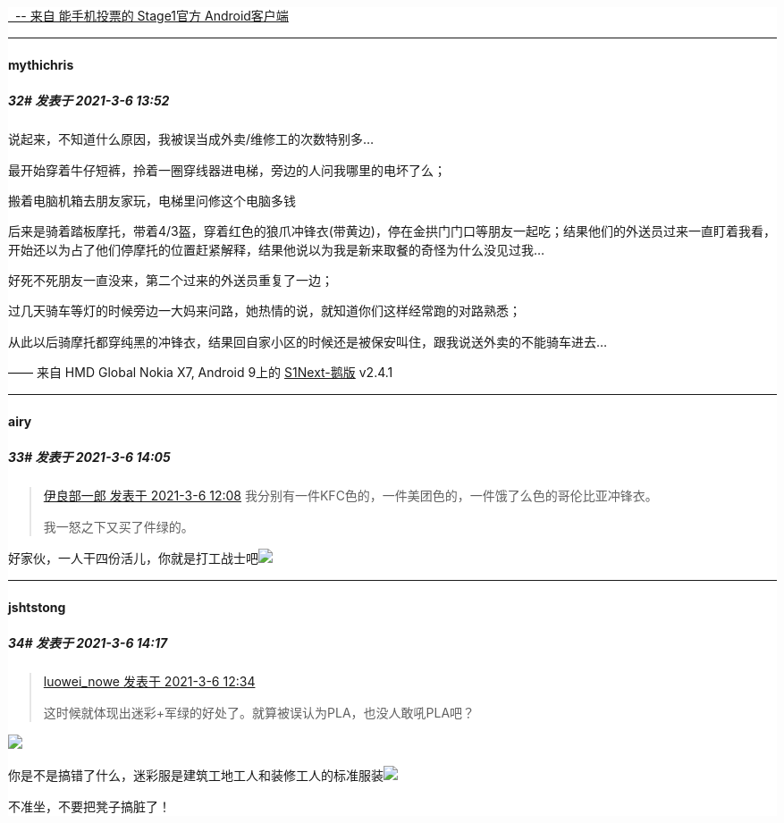 [  -- 来自 能手机投票的 Stage1官方 Android客户端](https://www.coolapk.com/apk/140634)


*****

####  mythichris  
##### 32#       发表于 2021-3-6 13:52


说起来，不知道什么原因，我被误当成外卖/维修工的次数特别多…

最开始穿着牛仔短裤，拎着一圈穿线器进电梯，旁边的人问我哪里的电坏了么；

搬着电脑机箱去朋友家玩，电梯里问修这个电脑多钱

后来是骑着踏板摩托，带着4/3盔，穿着红色的狼爪冲锋衣(带黄边)，停在金拱门门口等朋友一起吃；结果他们的外送员过来一直盯着我看，开始还以为占了他们停摩托的位置赶紧解释，结果他说以为我是新来取餐的奇怪为什么没见过我…

好死不死朋友一直没来，第二个过来的外送员重复了一边；

过几天骑车等灯的时候旁边一大妈来问路，她热情的说，就知道你们这样经常跑的对路熟悉；

从此以后骑摩托都穿纯黑的冲锋衣，结果回自家小区的时候还是被保安叫住，跟我说送外卖的不能骑车进去…


—— 来自 HMD Global Nokia X7, Android 9上的 [S1Next-鹅版](https://github.com/ykrank/S1-Next/releases) v2.4.1


*****

####  airy  
##### 33#       发表于 2021-3-6 14:05


<blockquote><a href="httphttps://bbs.saraba1st.com/2b/forum.php?mod=redirect&amp;goto=findpost&amp;pid=50529748&amp;ptid=1991511" target="_blank">伊良部一郎 发表于 2021-3-6 12:08</a>
我分别有一件KFC色的，一件美团色的，一件饿了么色的哥伦比亚冲锋衣。


我一怒之下又买了件绿的。</blockquote>
好家伙，一人干四份活儿，你就是打工战士吧<img src="https://static.saraba1st.com/image/smiley/face2017/057.png" referrerpolicy="no-referrer">


*****

####  jshtstong  
##### 34#       发表于 2021-3-6 14:17


<blockquote><a href="httphttps://bbs.saraba1st.com/2b/forum.php?mod=redirect&amp;goto=findpost&amp;pid=50530023&amp;ptid=1991511" target="_blank">luowei_nowe 发表于 2021-3-6 12:34</a>

这时候就体现出迷彩+军绿的好处了。就算被误认为PLA，也没人敢吼PLA吧？</blockquote>
<img src="https://static.saraba1st.com/image/smiley/face2017/068.png" referrerpolicy="no-referrer">

你是不是搞错了什么，迷彩服是建筑工地工人和装修工人的标准服装<img src="https://static.saraba1st.com/image/smiley/face2017/066.png" referrerpolicy="no-referrer">

不准坐，不要把凳子搞脏了！
